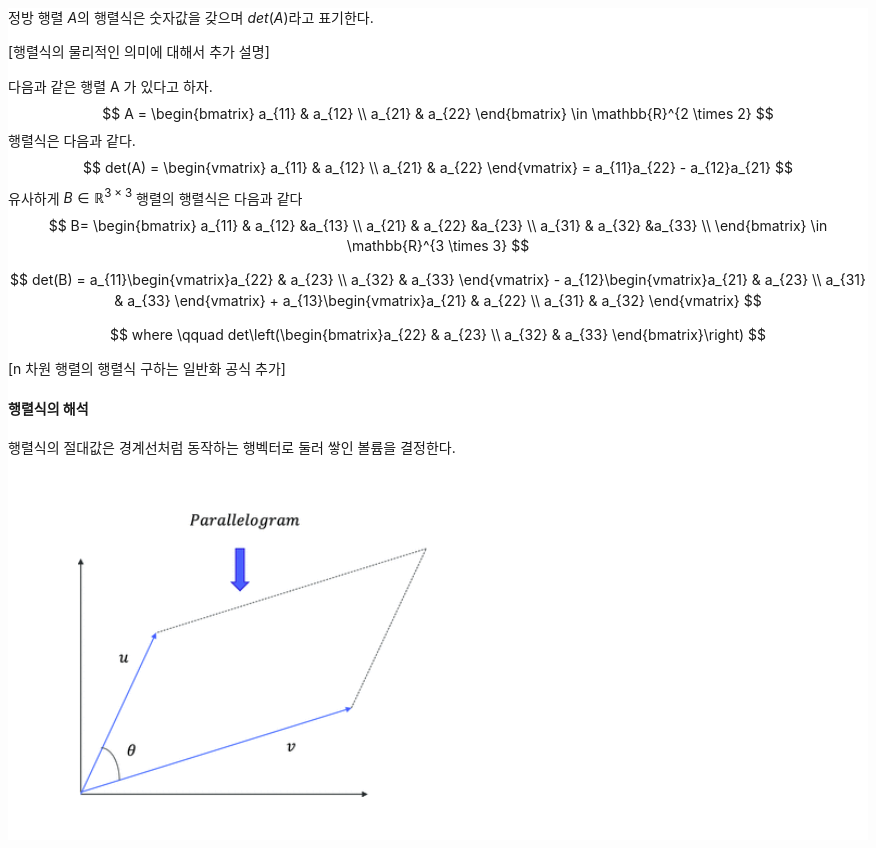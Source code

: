 정방 행렬 $A$의 행렬식은 숫자값을 갖으며  $det(A)$라고 표기한다.

[행렬식의 물리적인 의미에 대해서 추가 설명]

다음과 같은 행렬 A 가 있다고 하자. 
$$
A = \begin{bmatrix} a_{11} & a_{12} \\ a_{21} & a_{22} \end{bmatrix} \in \mathbb{R}^{2 \times 2}
$$
행렬식은 다음과 같다.
$$
det(A) = \begin{vmatrix} a_{11} & a_{12} \\ a_{21} & a_{22} \end{vmatrix}
= a_{11}a_{22} - a_{12}a_{21}
$$
유사하게 $B \in \mathbb{R}^{3 \times 3}$ 행렬의 행렬식은 다음과 같다
$$
B=
\begin{bmatrix}
a_{11} & a_{12} &a_{13} \\
a_{21} & a_{22} &a_{23} \\
a_{31} & a_{32} &a_{33} \\
\end{bmatrix}
\in \mathbb{R}^{3 \times 3}
$$

$$
det(B) = 
a_{11}\begin{vmatrix}a_{22} & a_{23} \\ a_{32} & a_{33} \end{vmatrix} -
a_{12}\begin{vmatrix}a_{21} & a_{23} \\ a_{31} & a_{33} \end{vmatrix} +
a_{13}\begin{vmatrix}a_{21} & a_{22} \\ a_{31} & a_{32}
\end{vmatrix}
$$

$$
where \qquad det\left(\begin{bmatrix}a_{22} & a_{23} \\ a_{32} & a_{33} \end{bmatrix}\right)
$$

[n 차원 행렬의 행렬식 구하는 일반화 공식 추가]

#### 행렬식의 해석

행렬식의 절대값은 경계선처럼 동작하는 행벡터로 둘러 쌓인 볼륨을 결정한다.

![행렬식의 물리적인 의미](../images/parallelogram.png)
